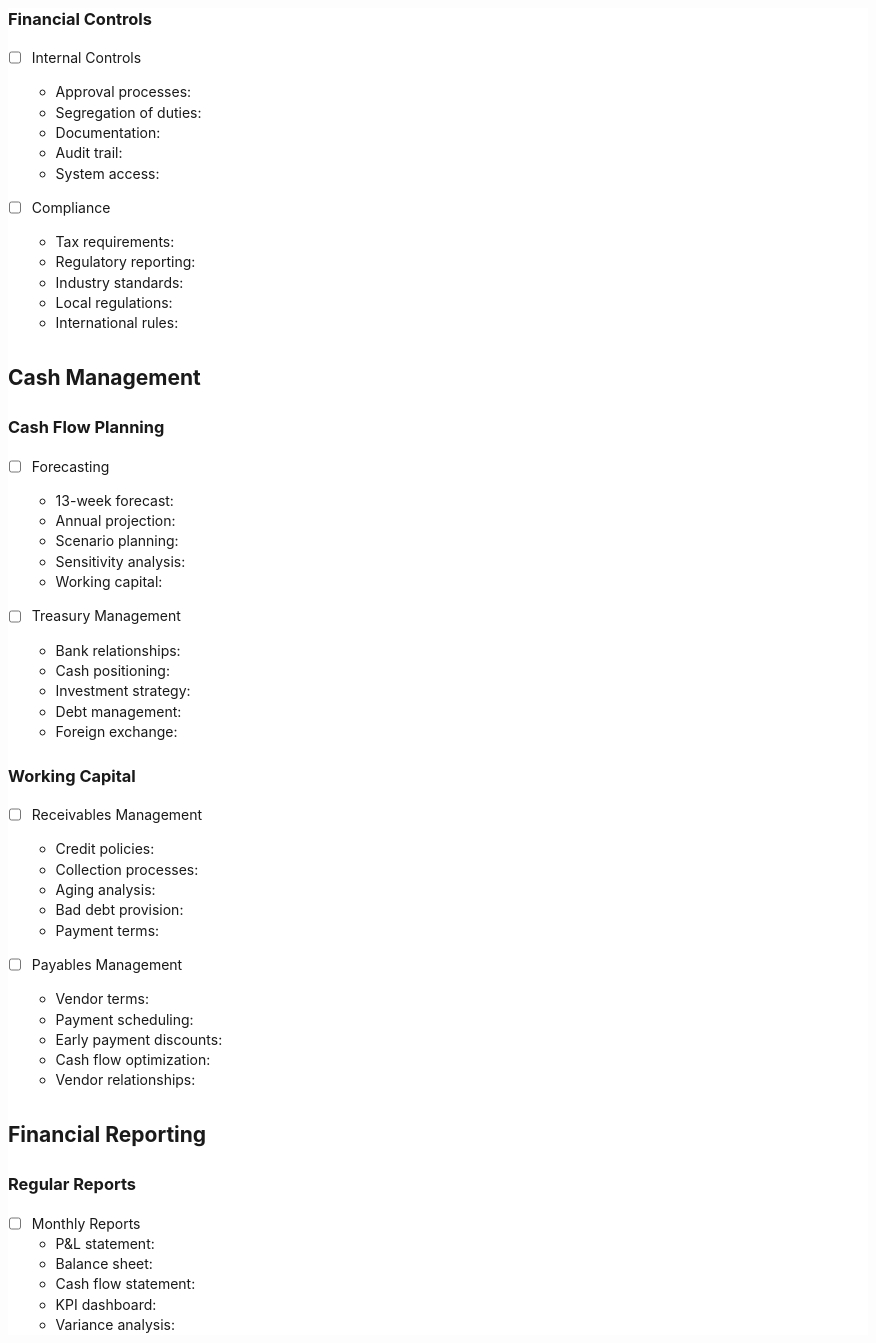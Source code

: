 ### Financial Controls
- [ ] Internal Controls
  - Approval processes:
  - Segregation of duties:
  - Documentation:
  - Audit trail:
  - System access:

- [ ] Compliance
  - Tax requirements:
  - Regulatory reporting:
  - Industry standards:
  - Local regulations:
  - International rules:

## Cash Management
### Cash Flow Planning
- [ ] Forecasting
  - 13-week forecast:
  - Annual projection:
  - Scenario planning:
  - Sensitivity analysis:
  - Working capital:

- [ ] Treasury Management
  - Bank relationships:
  - Cash positioning:
  - Investment strategy:
  - Debt management:
  - Foreign exchange:

### Working Capital
- [ ] Receivables Management
  - Credit policies:
  - Collection processes:
  - Aging analysis:
  - Bad debt provision:
  - Payment terms:

- [ ] Payables Management
  - Vendor terms:
  - Payment scheduling:
  - Early payment discounts:
  - Cash flow optimization:
  - Vendor relationships:

## Financial Reporting
### Regular Reports
- [ ] Monthly Reports
  - P&L statement:
  - Balance sheet:
  - Cash flow statement:
  - KPI dashboard:
  - Variance analysis:
